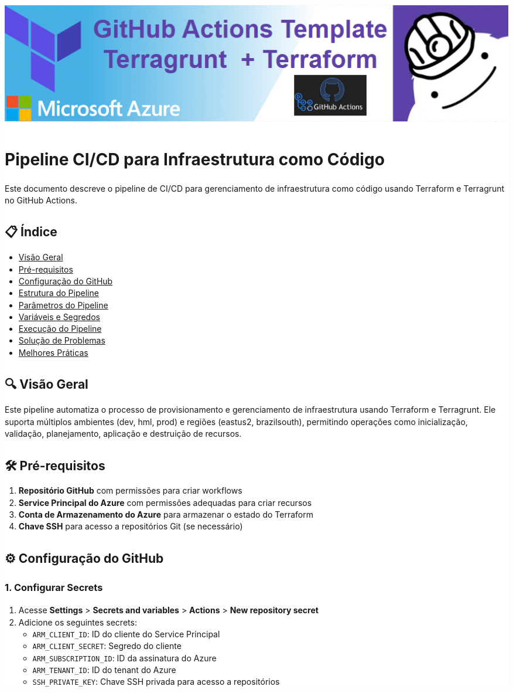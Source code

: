 ![Banner Terragrunt](../docs/images/banner-github-actions.png)
# Pipeline CI/CD para Infraestrutura como Código

Este documento descreve o pipeline de CI/CD para gerenciamento de infraestrutura como código usando Terraform e Terragrunt no GitHub Actions.

## 📋 Índice

- [Visão Geral](#visão-geral)
- [Pré-requisitos](#pré-requisitos)
- [Configuração do GitHub](#configuração-do-github)
- [Estrutura do Pipeline](#estrutura-do-pipeline)
- [Parâmetros do Pipeline](#parâmetros-do-pipeline)
- [Variáveis e Segredos](#variáveis-e-segredos)
- [Execução do Pipeline](#execução-do-pipeline)
- [Solução de Problemas](#solução-de-problemas)
- [Melhores Práticas](#melhores-práticas)

## 🔍 Visão Geral

Este pipeline automatiza o processo de provisionamento e gerenciamento de infraestrutura usando Terraform e Terragrunt. Ele suporta múltiplos ambientes (dev, hml, prod) e regiões (eastus2, brazilsouth), permitindo operações como inicialização, validação, planejamento, aplicação e destruição de recursos.

## 🛠️ Pré-requisitos

1. **Repositório GitHub** com permissões para criar workflows
2. **Service Principal do Azure** com permissões adequadas para criar recursos
3. **Conta de Armazenamento do Azure** para armazenar o estado do Terraform
4. **Chave SSH** para acesso a repositórios Git (se necessário)

## ⚙️ Configuração do GitHub

### 1. Configurar Secrets

1. Acesse **Settings** > **Secrets and variables** > **Actions** > **New repository secret**
2. Adicione os seguintes secrets:
   - `ARM_CLIENT_ID`: ID do cliente do Service Principal
   - `ARM_CLIENT_SECRET`: Segredo do cliente
   - `ARM_SUBSCRIPTION_ID`: ID da assinatura do Azure
   - `ARM_TENANT_ID`: ID do tenant do Azure
   - `SSH_PRIVATE_KEY`: Chave SSH privada para acesso a repositórios
